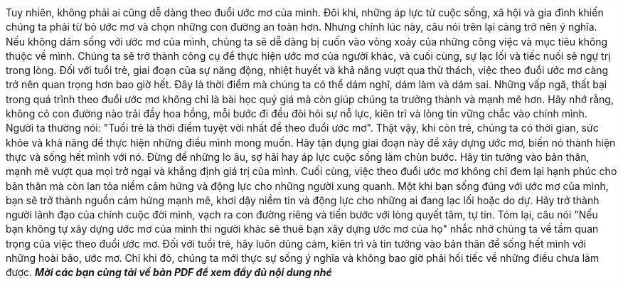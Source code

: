 Tuy nhiên, không phải ai cũng dễ dàng theo đuổi ước mơ của mình. Đôi khi, những áp lực từ cuộc sống, xã hội và gia đình khiến chúng ta phải từ bỏ ước mơ và chọn những con đường an toàn hơn. Nhưng chính lúc này, câu nói trên lại càng trở nên ý nghĩa. Nếu không dám sống với ước mơ của mình, chúng ta sẽ dễ dàng bị cuốn vào vòng xoáy của những công việc và mục tiêu không thuộc về mình. Chúng ta sẽ trở thành công cụ để thực hiện ước mơ của người khác, và cuối cùng, sự lạc lối và tiếc nuối sẽ ngự trị trong lòng.
Đối với tuổi trẻ, giai đoạn của sự năng động, nhiệt huyết và khả năng vượt qua thử thách, việc theo đuổi ước mơ càng trở nên quan trọng hơn bao giờ hết. Đây là thời điểm mà chúng ta có thể dám nghĩ, dám làm và dám sai. Những vấp ngã, thất bại trong quá trình theo đuổi ước mơ không chỉ là bài học quý giá mà còn giúp chúng ta trưởng thành và mạnh mẽ hơn. Hãy nhớ rằng, không có con đường nào trải đầy hoa hồng, mỗi bước đi đều đòi hỏi sự nỗ lực, kiên trì và lòng tin vững chắc vào chính mình.
Người ta thường nói: "Tuổi trẻ là thời điểm tuyệt vời nhất để theo đuổi ước mơ". Thật vậy, khi còn trẻ, chúng ta có thời gian, sức khỏe và khả năng để thực hiện những điều mình mong muốn. Hãy tận dụng giai đoạn này để xây dựng ước mơ, biến nó thành hiện thực và sống hết mình với nó. Đừng để những lo âu, sợ hãi hay áp lực cuộc sống làm chùn bước. Hãy tin tưởng vào bản thân, mạnh mẽ vượt qua mọi trở ngại và khẳng định giá trị của mình.
Cuối cùng, việc theo đuổi ước mơ không chỉ đem lại hạnh phúc cho bản thân mà còn lan tỏa niềm cảm hứng và động lực cho những người xung quanh. Một khi bạn sống đúng với ước mơ của mình, bạn sẽ trở thành nguồn cảm hứng mạnh mẽ, khơi dậy niềm tin và động lực cho những ai đang lạc lối hoặc do dự. Hãy trở thành người lãnh đạo của chính cuộc đời mình, vạch ra con đường riêng và tiến bước với lòng quyết tâm, tự tin.
Tóm lại, câu nói "Nếu bạn không tự xây dựng ước mơ của mình thì người khác sẽ thuê bạn xây dựng ước mơ của họ" nhắc nhở chúng ta về tầm quan trọng của việc theo đuổi ước mơ. Đối với tuổi trẻ, hãy luôn dũng cảm, kiên trì và tin tưởng vào bản thân để sống hết mình với những hoài bão, ước mơ. Chỉ khi đó, chúng ta mới thực sự sống ý nghĩa và không bao giờ phải hối tiếc về những điều chưa làm được.
_**Mời các bạn cùng tải về bản PDF để xem đầy đủ nội dung nhé**_
